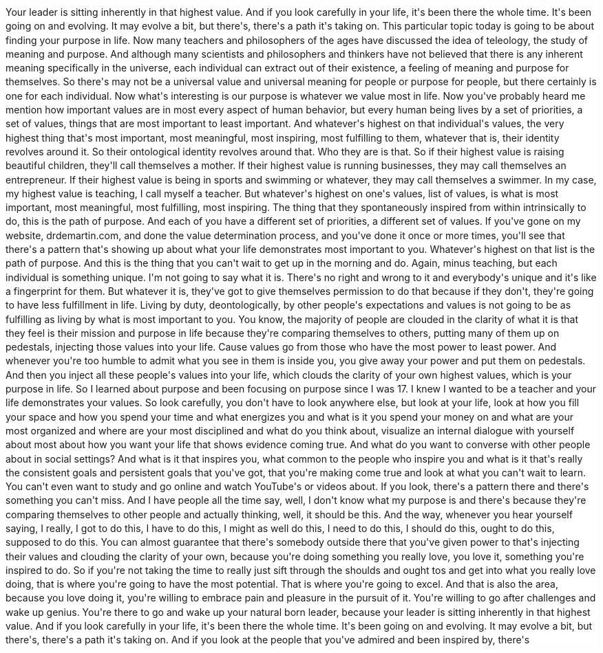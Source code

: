  Your leader is sitting inherently in that highest value. And if you look carefully in your life, it's been there the whole time. It's been going on and evolving. It may evolve a bit, but there's, there's a path it's taking on. This particular topic today is going to be about finding your purpose in life. Now many teachers and philosophers of the ages have discussed the idea of teleology, the study of meaning and purpose. And although many scientists and philosophers and thinkers have not believed that there is any inherent meaning specifically in the universe, each individual can extract out of their existence, a feeling of meaning and purpose for themselves. So there's may not be a universal value and universal meaning for people or purpose for people, but there certainly is one for each individual. Now what's interesting is our purpose is whatever we value most in life. Now you've probably heard me mention how important values are in most every aspect of human behavior, but every human being lives by a set of priorities, a set of values, things that are most important to least important. And whatever's highest on that individual's values, the very highest thing that's most important, most meaningful, most inspiring, most fulfilling to them, whatever that is, their identity revolves around it. So their ontological identity revolves around that. Who they are is that. So if their highest value is raising beautiful children, they'll call themselves a mother. If their highest value is running businesses, they may call themselves an entrepreneur. If their highest value is being in sports and swimming or whatever, they may call themselves a swimmer. In my case, my highest value is teaching, I call myself a teacher. But whatever's highest on one's values, list of values, is what is most important, most meaningful, most fulfilling, most inspiring. The thing that they spontaneously inspired from within intrinsically to do, this is the path of purpose. And each of you have a different set of priorities, a different set of values. If you've gone on my website, drdemartin.com, and done the value determination process, and you've done it once or more times, you'll see that there's a pattern that's showing up about what your life demonstrates most important to you. Whatever's highest on that list is the path of purpose. And this is the thing that you can't wait to get up in the morning and do. Again, minus teaching, but each individual is something unique. I'm not going to say what it is. There's no right and wrong to it and everybody's unique and it's like a fingerprint for them. But whatever it is, they've got to give themselves permission to do that because if they don't, they're going to have less fulfillment in life. Living by duty, deontologically, by other people's expectations and values is not going to be as fulfilling as living by what is most important to you. You know, the majority of people are clouded in the clarity of what it is that they feel is their mission and purpose in life because they're comparing themselves to others, putting many of them up on pedestals, injecting those values into your life. Cause values go from those who have the most power to least power. And whenever you're too humble to admit what you see in them is inside you, you give away your power and put them on pedestals. And then you inject all these people's values into your life, which clouds the clarity of your own highest values, which is your purpose in life. So I learned about purpose and been focusing on purpose since I was 17. I knew I wanted to be a teacher and your life demonstrates your values. So look carefully, you don't have to look anywhere else, but look at your life, look at how you fill your space and how you spend your time and what energizes you and what is it you spend your money on and what are your most organized and where are your most disciplined and what do you think about, visualize an internal dialogue with yourself about most about how you want your life that shows evidence coming true. And what do you want to converse with other people about in social settings? And what is it that inspires you, what common to the people who inspire you and what is it that's really the consistent goals and persistent goals that you've got, that you're making come true and look at what you can't wait to learn. You can't even want to study and go online and watch YouTube's or videos about. If you look, there's a pattern there and there's something you can't miss. And I have people all the time say, well, I don't know what my purpose is and there's because they're comparing themselves to other people and actually thinking, well, it should be this. And the way, whenever you hear yourself saying, I really, I got to do this, I have to do this, I might as well do this, I need to do this, I should do this, ought to do this, supposed to do this. You can almost guarantee that there's somebody outside there that you've given power to that's injecting their values and clouding the clarity of your own, because you're doing something you really love, you love it, something you're inspired to do. So if you're not taking the time to really just sift through the shoulds and ought tos and get into what you really love doing, that is where you're going to have the most potential. That is where you're going to excel. And that is also the area, because you love doing it, you're willing to embrace pain and pleasure in the pursuit of it. You're willing to go after challenges and wake up genius. You're there to go and wake up your natural born leader, because your leader is sitting inherently in that highest value. And if you look carefully in your life, it's been there the whole time. It's been going on and evolving. It may evolve a bit, but there's, there's a path it's taking on. And if you look at the people that you've admired and been inspired by, there's